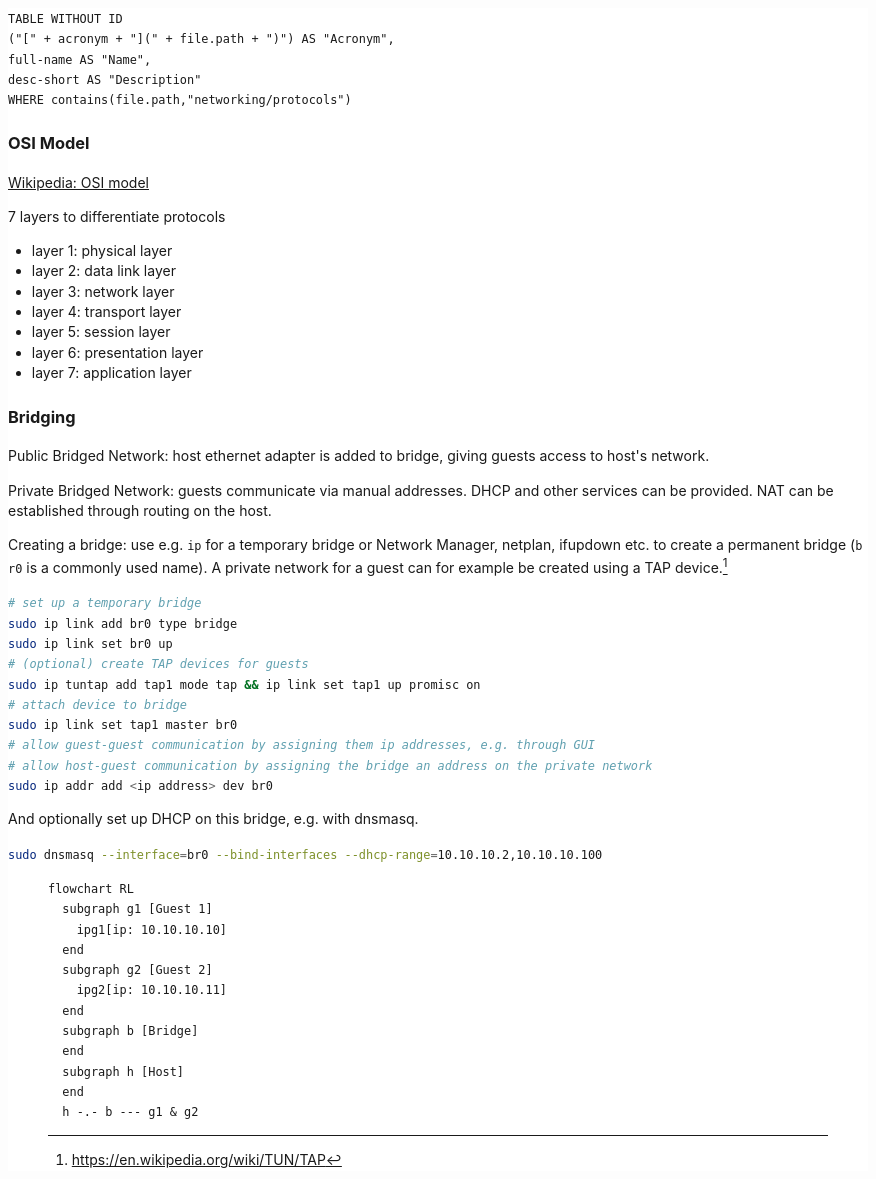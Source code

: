 ```dataview
TABLE WITHOUT ID
("[" + acronym + "](" + file.path + ")") AS "Acronym",
full-name AS "Name",
desc-short AS "Description"
WHERE contains(file.path,"networking/protocols")
```

### OSI Model

[Wikipedia: OSI model](https://en.wikipedia.org/wiki/OSI_model "Wikipedia: OSI model")

7 layers to differentiate protocols

- layer 1: physical layer
- layer 2: data link layer
- layer 3: network layer
- layer 4: transport layer
- layer 5: session layer
- layer 6: presentation layer
- layer 7: application layer


### Bridging

Public Bridged Network: host ethernet adapter is added to bridge, giving guests access to host's network.

Private Bridged Network: guests communicate via manual addresses. DHCP and other services can be provided. NAT can be established through routing on the host.

Creating a bridge: use e.g. `ip` for a temporary bridge or Network Manager, netplan, ifupdown etc. to create a permanent bridge (`br0` is a commonly used name).
A private network for a guest can for example be created using a TAP device.[^tun-tap]

```bash
# set up a temporary bridge
sudo ip link add br0 type bridge
sudo ip link set br0 up
# (optional) create TAP devices for guests
sudo ip tuntap add tap1 mode tap && ip link set tap1 up promisc on
# attach device to bridge
sudo ip link set tap1 master br0
# allow guest-guest communication by assigning them ip addresses, e.g. through GUI
# allow host-guest communication by assigning the bridge an address on the private network
sudo ip addr add <ip address> dev br0
```

And optionally set up DHCP on this bridge, e.g. with dnsmasq.

```bash
sudo dnsmasq --interface=br0 --bind-interfaces --dhcp-range=10.10.10.2,10.10.10.100
```

<figure>

```mermaid
flowchart RL
  subgraph g1 [Guest 1]
    ipg1[ip: 10.10.10.10]
  end
  subgraph g2 [Guest 2]
    ipg2[ip: 10.10.10.11]
  end
  subgraph b [Bridge]
  end
  subgraph h [Host]
  end
  h -.- b --- g1 & g2
```

[^1]: <https://www.cloudflare.com/en-gb/learning/network-layer/what-is-a-protocol/>
[^tun-tap]: <https://en.wikipedia.org/wiki/TUN/TAP>